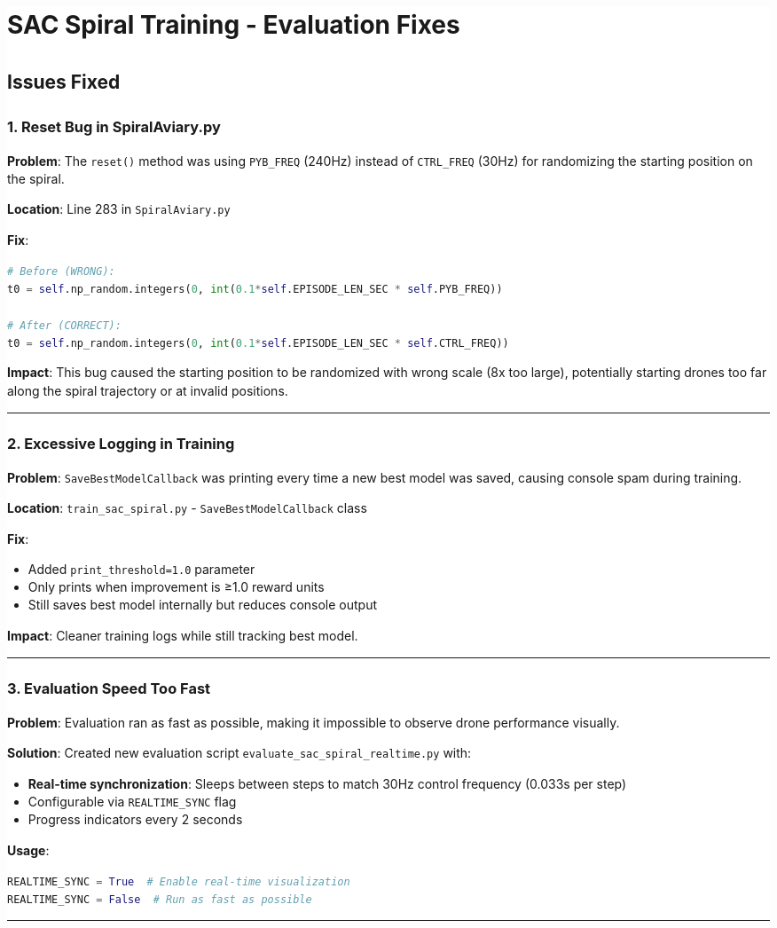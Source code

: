 # SAC Spiral Training - Evaluation Fixes

## Issues Fixed

### 1. **Reset Bug in SpiralAviary.py**
**Problem**: The `reset()` method was using `PYB_FREQ` (240Hz) instead of `CTRL_FREQ` (30Hz) for randomizing the starting position on the spiral.

**Location**: Line 283 in `SpiralAviary.py`

**Fix**:
```python
# Before (WRONG):
t0 = self.np_random.integers(0, int(0.1*self.EPISODE_LEN_SEC * self.PYB_FREQ))

# After (CORRECT):
t0 = self.np_random.integers(0, int(0.1*self.EPISODE_LEN_SEC * self.CTRL_FREQ))
```

**Impact**: This bug caused the starting position to be randomized with wrong scale (8x too large), potentially starting drones too far along the spiral trajectory or at invalid positions.

---

### 2. **Excessive Logging in Training**
**Problem**: `SaveBestModelCallback` was printing every time a new best model was saved, causing console spam during training.

**Location**: `train_sac_spiral.py` - `SaveBestModelCallback` class

**Fix**:
- Added `print_threshold=1.0` parameter
- Only prints when improvement is ≥1.0 reward units
- Still saves best model internally but reduces console output

**Impact**: Cleaner training logs while still tracking best model.

---

### 3. **Evaluation Speed Too Fast**
**Problem**: Evaluation ran as fast as possible, making it impossible to observe drone performance visually.

**Solution**: Created new evaluation script `evaluate_sac_spiral_realtime.py` with:
- **Real-time synchronization**: Sleeps between steps to match 30Hz control frequency (0.033s per step)
- Configurable via `REALTIME_SYNC` flag
- Progress indicators every 2 seconds

**Usage**:
```python
REALTIME_SYNC = True  # Enable real-time visualization
REALTIME_SYNC = False  # Run as fast as possible
```

---